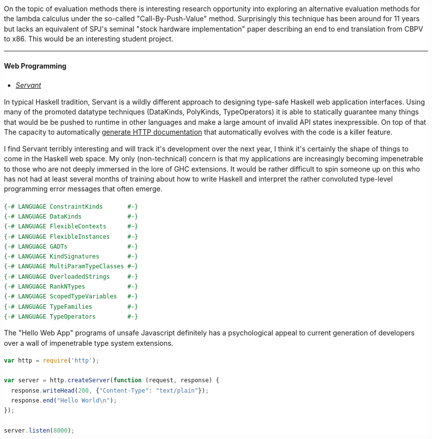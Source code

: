 On the topic of evaluation methods there is interesting research opportunity
into exploring an alternative evaluation methods for the lambda calculus under
the so-called "Call-By-Push-Value" method. Surprisingly this technique has been
around for 11 years but lacks an equivalent of SPJ's seminal "stock hardware
implementation" paper describing an end to end translation from CBPV to x86.
This would be an interesting student project.

<hr/>

#### Web Programming

* *[Servant](https://github.com/haskell-servant/servant)*

In typical Haskell tradition, Servant is a wildly different approach to
designing type-safe Haskell web application interfaces. Using many of the
promoted datatype techniques (DataKinds, PolyKinds, TypeOperators) it is able to
statically guarantee many things that would be be pushed to runtime in other
languages and make a large amount of invalid API states inexpressible. On top of
that The capacity to automatically [generate HTTP
documentation](https://haskell-servant.github.io/tutorial/docs.html) that
automatically evolves with the code is a killer feature.

I find Servant terribly interesting and will track it's development over the
next year, I think it's certainly the shape of things to come in the Haskell web
space. My only (non-technical) concern is that my applications are increasingly
becoming impenetrable to those who are not deeply immersed in the lore of GHC
extensions. It would be rather difficult to spin someone up on this who has not
had at least several months of training about how to write Haskell and interpret
the rather convoluted type-level programming error messages that often emerge.

```haskell
{-# LANGUAGE ConstraintKinds       #-}
{-# LANGUAGE DataKinds             #-}
{-# LANGUAGE FlexibleContexts      #-}
{-# LANGUAGE FlexibleInstances     #-}
{-# LANGUAGE GADTs                 #-}
{-# LANGUAGE KindSignatures        #-}
{-# LANGUAGE MultiParamTypeClasses #-}
{-# LANGUAGE OverloadedStrings     #-}
{-# LANGUAGE RankNTypes            #-}
{-# LANGUAGE ScopedTypeVariables   #-}
{-# LANGUAGE TypeFamilies          #-}
{-# LANGUAGE TypeOperators         #-}
```

The "Hello Web App" programs of unsafe Javascript definitely has a psychological
appeal to current generation of developers over a wall of impenetrable type
system extensions.

```javascript
var http = require('http');

var server = http.createServer(function (request, response) {
  response.writeHead(200, {"Content-Type": "text/plain"});
  response.end("Hello World\n");
});

server.listen(8000);
```
